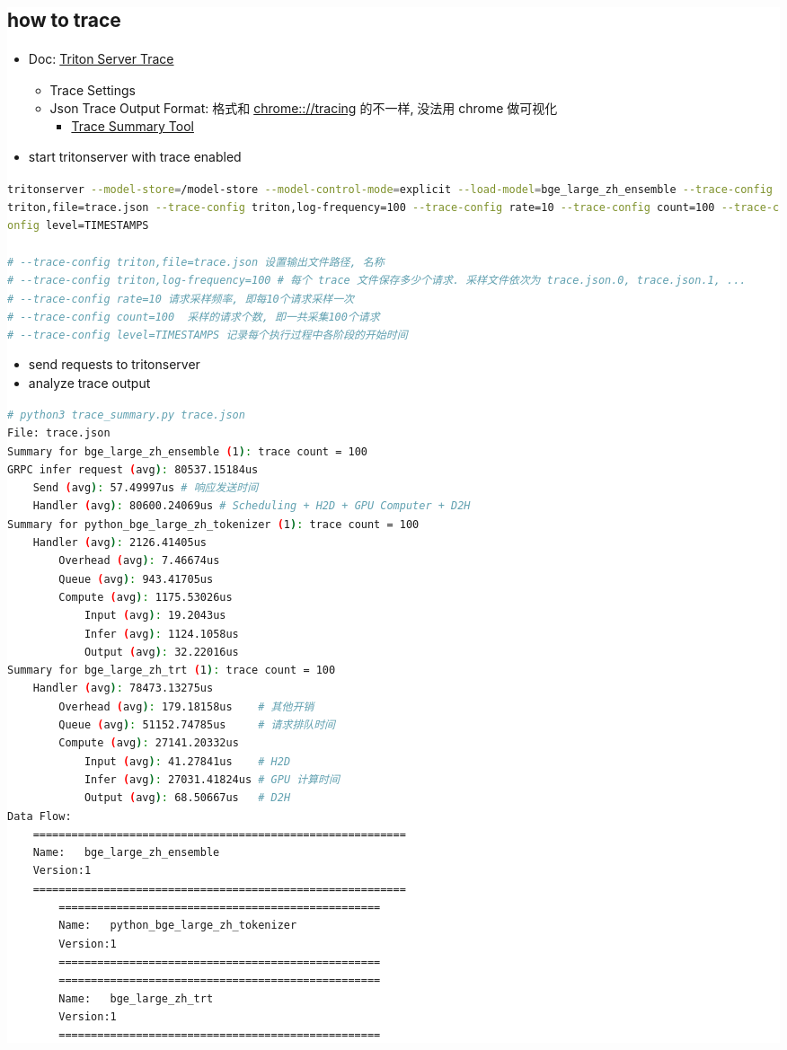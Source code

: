 
## how to trace

- Doc: [Triton Server Trace](https://docs.nvidia.com/deeplearning/triton-inference-server/user-guide/docs/user_guide/trace.html#triton-server-trace)
    - Trace Settings
    - Json Trace Output Format: 格式和 [chrome:://tracing](https://docs.google.com/document/d/1CvAClvFfyA5R-PhYUmn5OOQtYMH4h6I0nSsKchNAySU/preview?tab=t.0#heading=h.yr4qxyxotyw) 的不一样, 没法用 chrome 做可视化
        - [Trace Summary Tool](https://github.com/triton-inference-server/server/blob/main/qa/common/trace_summary.py)

- start tritonserver with trace enabled

```bash
tritonserver --model-store=/model-store --model-control-mode=explicit --load-model=bge_large_zh_ensemble --trace-config triton,file=trace.json --trace-config triton,log-frequency=100 --trace-config rate=10 --trace-config count=100 --trace-config level=TIMESTAMPS

# --trace-config triton,file=trace.json 设置输出文件路径, 名称
# --trace-config triton,log-frequency=100 # 每个 trace 文件保存多少个请求. 采样文件依次为 trace.json.0, trace.json.1, ...
# --trace-config rate=10 请求采样频率, 即每10个请求采样一次
# --trace-config count=100  采样的请求个数, 即一共采集100个请求
# --trace-config level=TIMESTAMPS 记录每个执行过程中各阶段的开始时间
```
- send requests to tritonserver
- analyze trace output

```bash
# python3 trace_summary.py trace.json
File: trace.json
Summary for bge_large_zh_ensemble (1): trace count = 100
GRPC infer request (avg): 80537.15184us
    Send (avg): 57.49997us # 响应发送时间
    Handler (avg): 80600.24069us # Scheduling + H2D + GPU Computer + D2H
Summary for python_bge_large_zh_tokenizer (1): trace count = 100
    Handler (avg): 2126.41405us
        Overhead (avg): 7.46674us
        Queue (avg): 943.41705us
        Compute (avg): 1175.53026us
            Input (avg): 19.2043us
            Infer (avg): 1124.1058us
            Output (avg): 32.22016us
Summary for bge_large_zh_trt (1): trace count = 100
    Handler (avg): 78473.13275us
        Overhead (avg): 179.18158us    # 其他开销
        Queue (avg): 51152.74785us     # 请求排队时间
        Compute (avg): 27141.20332us
            Input (avg): 41.27841us    # H2D
            Infer (avg): 27031.41824us # GPU 计算时间
            Output (avg): 68.50667us   # D2H
Data Flow:
    ==========================================================
    Name:   bge_large_zh_ensemble
    Version:1
    ==========================================================
        ==================================================
        Name:   python_bge_large_zh_tokenizer
        Version:1
        ==================================================
        ==================================================
        Name:   bge_large_zh_trt
        Version:1
        ==================================================
```
